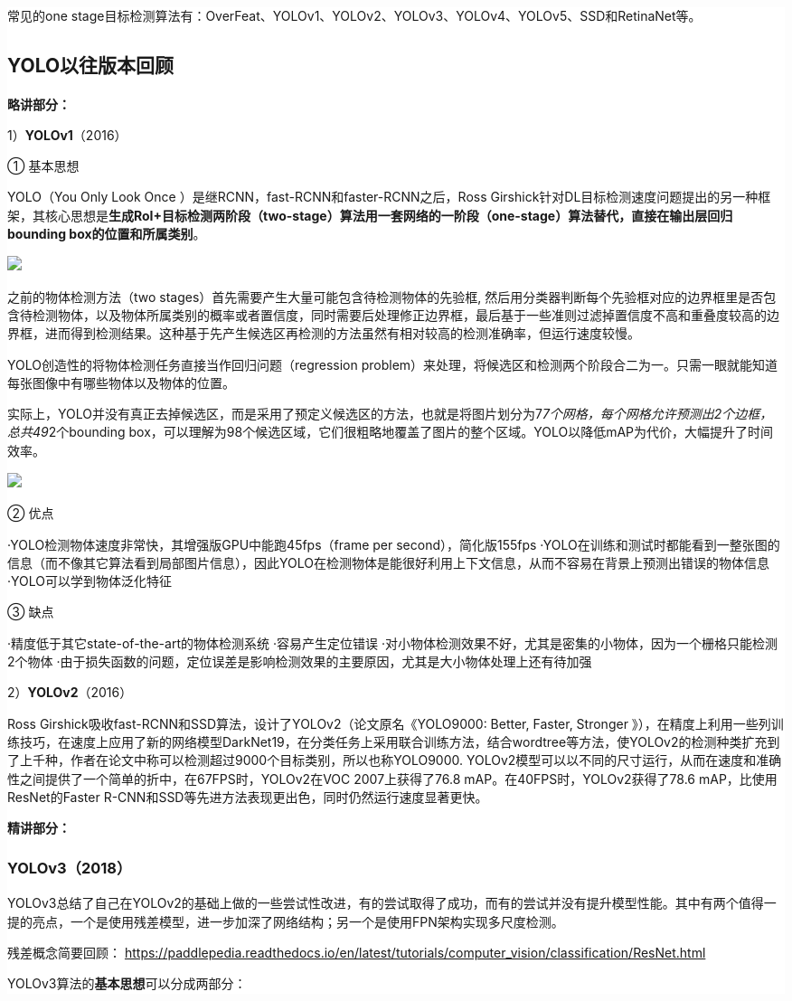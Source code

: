 常见的one stage目标检测算法有：OverFeat、YOLOv1、YOLOv2、YOLOv3、YOLOv4、YOLOv5、SSD和RetinaNet等。

## YOLO以往版本回顾

**略讲部分：**

1）**YOLOv1**（2016）

① 基本思想

YOLO（You Only Look Once ）是继RCNN，fast-RCNN和faster-RCNN之后，Ross Girshick针对DL目标检测速度问题提出的另一种框架，其核心思想是**生成RoI+目标检测两阶段（two-stage）算法用一套网络的一阶段（one-stage）算法替代，直接在输出层回归bounding box的位置和所属类别**。

![](https://ai-studio-static-online.cdn.bcebos.com/1439c70e3cb74da1b126a8f93c6363c477dd9fd8261a4e98b2cbf5db9e44c9e0)

之前的物体检测方法（two stages）首先需要产生大量可能包含待检测物体的先验框, 然后用分类器判断每个先验框对应的边界框里是否包含待检测物体，以及物体所属类别的概率或者置信度，同时需要后处理修正边界框，最后基于一些准则过滤掉置信度不高和重叠度较高的边界框，进而得到检测结果。这种基于先产生候选区再检测的方法虽然有相对较高的检测准确率，但运行速度较慢。

YOLO创造性的将物体检测任务直接当作回归问题（regression problem）来处理，将候选区和检测两个阶段合二为一。只需一眼就能知道每张图像中有哪些物体以及物体的位置。

实际上，YOLO并没有真正去掉候选区，而是采用了预定义候选区的方法，也就是将图片划分为7*7个网格，每个网格允许预测出2个边框，总共49*2个bounding box，可以理解为98个候选区域，它们很粗略地覆盖了图片的整个区域。YOLO以降低mAP为代价，大幅提升了时间效率。

![](https://ai-studio-static-online.cdn.bcebos.com/9ba298422673408fa24552614a156d436422afcbe54a4c618af238fb1424a79e)


② 优点

·YOLO检测物体速度非常快，其增强版GPU中能跑45fps（frame per second），简化版155fps
·YOLO在训练和测试时都能看到一整张图的信息（而不像其它算法看到局部图片信息），因此YOLO在检测物体是能很好利用上下文信息，从而不容易在背景上预测出错误的物体信息
·YOLO可以学到物体泛化特征

③ 缺点

·精度低于其它state-of-the-art的物体检测系统
·容易产生定位错误
·对小物体检测效果不好，尤其是密集的小物体，因为一个栅格只能检测2个物体
·由于损失函数的问题，定位误差是影响检测效果的主要原因，尤其是大小物体处理上还有待加强

2）**YOLOv2**（2016）

Ross Girshick吸收fast-RCNN和SSD算法，设计了YOLOv2（论文原名《YOLO9000: Better, Faster, Stronger 》），在精度上利用一些列训练技巧，在速度上应用了新的网络模型DarkNet19，在分类任务上采用联合训练方法，结合wordtree等方法，使YOLOv2的检测种类扩充到了上千种，作者在论文中称可以检测超过9000个目标类别，所以也称YOLO9000. YOLOv2模型可以以不同的尺寸运行，从而在速度和准确性之间提供了一个简单的折中，在67FPS时，YOLOv2在VOC 2007上获得了76.8 mAP。在40FPS时，YOLOv2获得了78.6 mAP，比使用ResNet的Faster R-CNN和SSD等先进方法表现更出色，同时仍然运行速度显著更快。

**精讲部分：**

### YOLOv3（2018）

YOLOv3总结了自己在YOLOv2的基础上做的一些尝试性改进，有的尝试取得了成功，而有的尝试并没有提升模型性能。其中有两个值得一提的亮点，一个是使用残差模型，进一步加深了网络结构；另一个是使用FPN架构实现多尺度检测。

残差概念简要回顾：
https://paddlepedia.readthedocs.io/en/latest/tutorials/computer_vision/classification/ResNet.html

YOLOv3算法的**基本思想**可以分成两部分：

